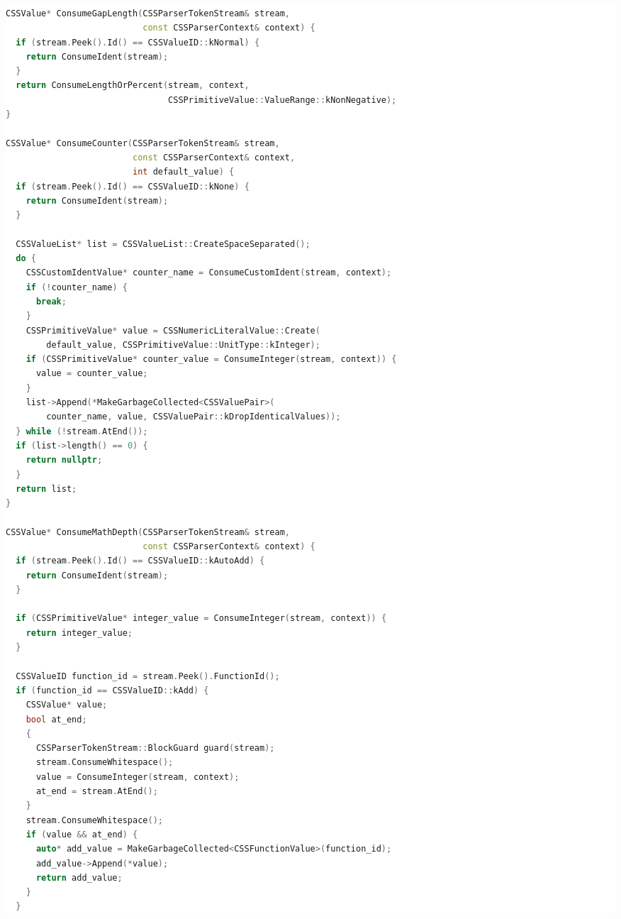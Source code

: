 ```cpp
CSSValue* ConsumeGapLength(CSSParserTokenStream& stream,
                           const CSSParserContext& context) {
  if (stream.Peek().Id() == CSSValueID::kNormal) {
    return ConsumeIdent(stream);
  }
  return ConsumeLengthOrPercent(stream, context,
                                CSSPrimitiveValue::ValueRange::kNonNegative);
}

CSSValue* ConsumeCounter(CSSParserTokenStream& stream,
                         const CSSParserContext& context,
                         int default_value) {
  if (stream.Peek().Id() == CSSValueID::kNone) {
    return ConsumeIdent(stream);
  }

  CSSValueList* list = CSSValueList::CreateSpaceSeparated();
  do {
    CSSCustomIdentValue* counter_name = ConsumeCustomIdent(stream, context);
    if (!counter_name) {
      break;
    }
    CSSPrimitiveValue* value = CSSNumericLiteralValue::Create(
        default_value, CSSPrimitiveValue::UnitType::kInteger);
    if (CSSPrimitiveValue* counter_value = ConsumeInteger(stream, context)) {
      value = counter_value;
    }
    list->Append(*MakeGarbageCollected<CSSValuePair>(
        counter_name, value, CSSValuePair::kDropIdenticalValues));
  } while (!stream.AtEnd());
  if (list->length() == 0) {
    return nullptr;
  }
  return list;
}

CSSValue* ConsumeMathDepth(CSSParserTokenStream& stream,
                           const CSSParserContext& context) {
  if (stream.Peek().Id() == CSSValueID::kAutoAdd) {
    return ConsumeIdent(stream);
  }

  if (CSSPrimitiveValue* integer_value = ConsumeInteger(stream, context)) {
    return integer_value;
  }

  CSSValueID function_id = stream.Peek().FunctionId();
  if (function_id == CSSValueID::kAdd) {
    CSSValue* value;
    bool at_end;
    {
      CSSParserTokenStream::BlockGuard guard(stream);
      stream.ConsumeWhitespace();
      value = ConsumeInteger(stream, context);
      at_end = stream.AtEnd();
    }
    stream.ConsumeWhitespace();
    if (value && at_end) {
      auto* add_value = MakeGarbageCollected<CSSFunctionValue>(function_id);
      add_value->Append(*value);
      return add_value;
    }
  }
```
